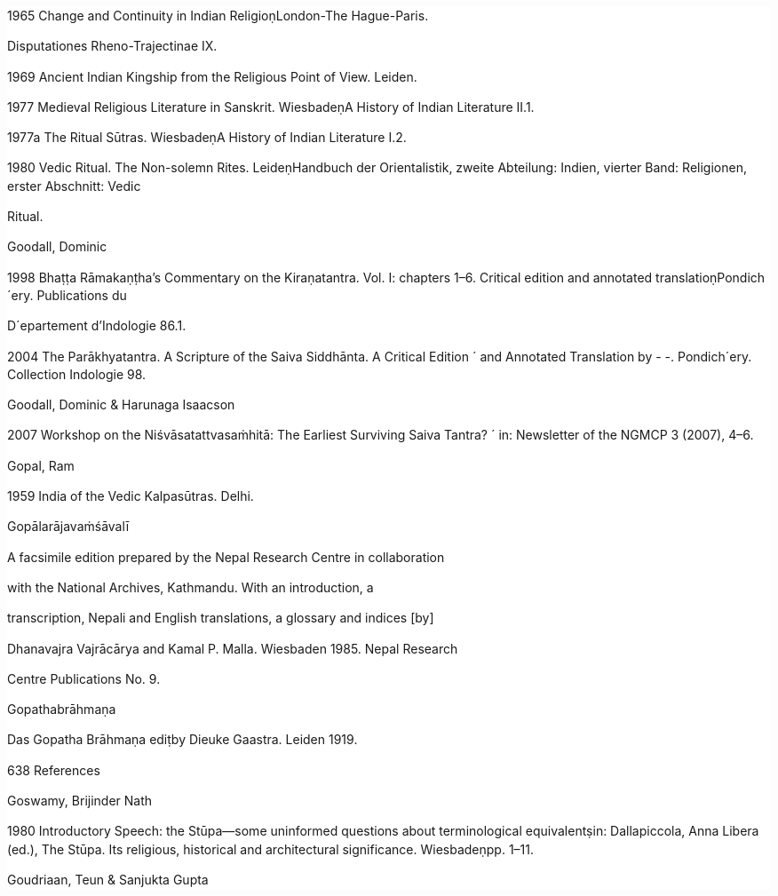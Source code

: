 1965 Change and Continuity in Indian ReligioṇLondon-The Hague-Paris. 

Disputationes Rheno-Trajectinae IX. 

1969 Ancient Indian Kingship from the Religious Point of View. Leiden. 

1977 Medieval Religious Literature in Sanskrit. WiesbadeṇA History of Indian Literature II.1. 

1977a The Ritual Sūtras. WiesbadeṇA History of Indian Literature I.2. 

1980 Vedic Ritual. The Non-solemn Rites. LeideṇHandbuch der Orientalistik, zweite Abteilung: Indien, vierter Band: Religionen, erster Abschnitt: Vedic 

Ritual. 

Goodall, Dominic 

1998 Bhaṭṭa Rāmakaṇṭha’s Commentary on the Kiraṇatantra. Vol. I: chapters 1–6. Critical edition and annotated translatioṇPondich´ery. Publications du 

D´epartement d’Indologie 86.1. 

2004 The Parākhyatantra. A Scripture of the Saiva Siddhānta. A Critical Edition ´ and Annotated Translation by - -. Pondich´ery. Collection Indologie 98. 

Goodall, Dominic & Harunaga Isaacson 

2007 Workshop on the Niśvāsatattvasaṁhitā: The Earliest Surviving Saiva Tantra? ´ in: Newsletter of the NGMCP 3 (2007), 4–6. 

Gopal, Ram 

1959 India of the Vedic Kalpasūtras. Delhi. 

Gopālarājavaṁśāvalī 

A facsimile edition prepared by the Nepal Research Centre in collaboration 

with the National Archives, Kathmandu. With an introduction, a 

transcription, Nepali and English translations, a glossary and indices [by] 

Dhanavajra Vajrācārya and Kamal P. Malla. Wiesbaden 1985. Nepal Research 

Centre Publications No. 9. 

Gopathabrāhmaṇa 

Das Gopatha Brāhmaṇa ediṭby Dieuke Gaastra. Leiden 1919. 







638 References 

Goswamy, Brijinder Nath 

1980 Introductory Speech: the Stūpa—some uninformed questions about terminological equivalentṣin: Dallapiccola, Anna Libera (ed.), The Stūpa. Its religious, historical and architectural significance. Wiesbadeṇpp. 1–11. 

Goudriaan, Teun & Sanjukta Gupta 
